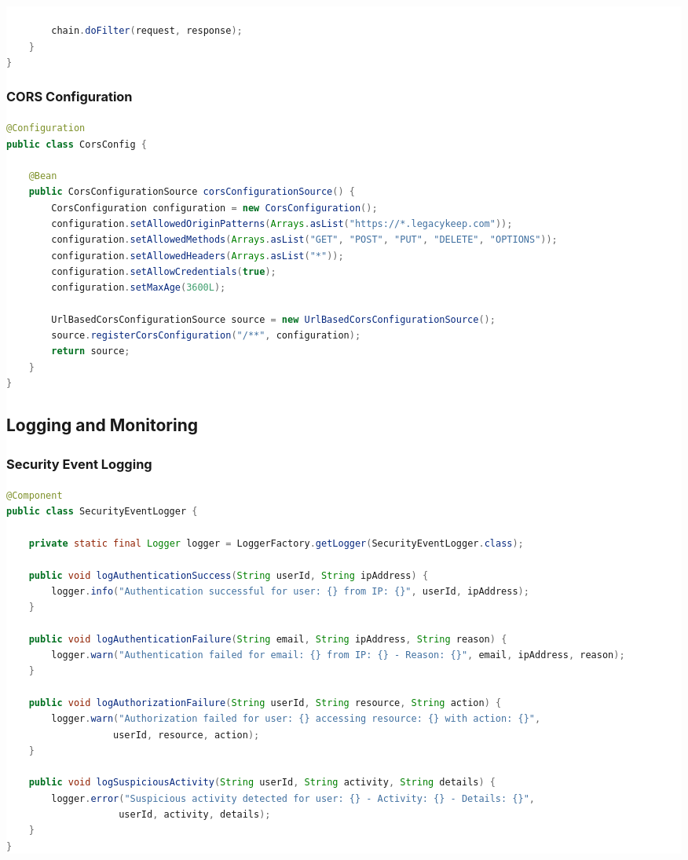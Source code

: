 ```java
        
        chain.doFilter(request, response);
    }
}
```

### CORS Configuration
```java
@Configuration
public class CorsConfig {
    
    @Bean
    public CorsConfigurationSource corsConfigurationSource() {
        CorsConfiguration configuration = new CorsConfiguration();
        configuration.setAllowedOriginPatterns(Arrays.asList("https://*.legacykeep.com"));
        configuration.setAllowedMethods(Arrays.asList("GET", "POST", "PUT", "DELETE", "OPTIONS"));
        configuration.setAllowedHeaders(Arrays.asList("*"));
        configuration.setAllowCredentials(true);
        configuration.setMaxAge(3600L);
        
        UrlBasedCorsConfigurationSource source = new UrlBasedCorsConfigurationSource();
        source.registerCorsConfiguration("/**", configuration);
        return source;
    }
}
```

## Logging and Monitoring

### Security Event Logging
```java
@Component
public class SecurityEventLogger {
    
    private static final Logger logger = LoggerFactory.getLogger(SecurityEventLogger.class);
    
    public void logAuthenticationSuccess(String userId, String ipAddress) {
        logger.info("Authentication successful for user: {} from IP: {}", userId, ipAddress);
    }
    
    public void logAuthenticationFailure(String email, String ipAddress, String reason) {
        logger.warn("Authentication failed for email: {} from IP: {} - Reason: {}", email, ipAddress, reason);
    }
    
    public void logAuthorizationFailure(String userId, String resource, String action) {
        logger.warn("Authorization failed for user: {} accessing resource: {} with action: {}", 
                   userId, resource, action);
    }
    
    public void logSuspiciousActivity(String userId, String activity, String details) {
        logger.error("Suspicious activity detected for user: {} - Activity: {} - Details: {}", 
                    userId, activity, details);
    }
}
```
